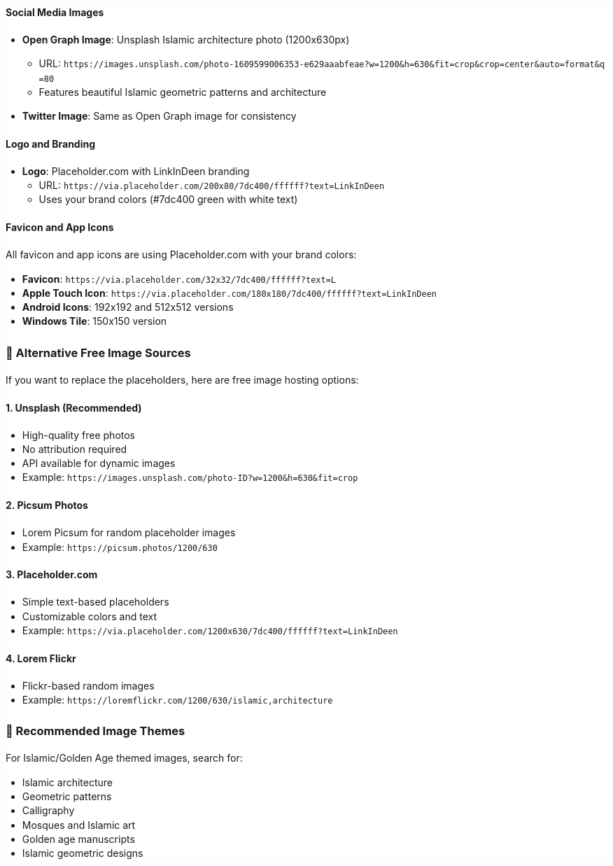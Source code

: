 #### Social Media Images
- **Open Graph Image**: Unsplash Islamic architecture photo (1200x630px)
  - URL: `https://images.unsplash.com/photo-1609599006353-e629aaabfeae?w=1200&h=630&fit=crop&crop=center&auto=format&q=80`
  - Features beautiful Islamic geometric patterns and architecture

- **Twitter Image**: Same as Open Graph image for consistency

#### Logo and Branding
- **Logo**: Placeholder.com with LinkInDeen branding
  - URL: `https://via.placeholder.com/200x80/7dc400/ffffff?text=LinkInDeen`
  - Uses your brand colors (#7dc400 green with white text)

#### Favicon and App Icons
All favicon and app icons are using Placeholder.com with your brand colors:
- **Favicon**: `https://via.placeholder.com/32x32/7dc400/ffffff?text=L`
- **Apple Touch Icon**: `https://via.placeholder.com/180x180/7dc400/ffffff?text=LinkInDeen`
- **Android Icons**: 192x192 and 512x512 versions
- **Windows Tile**: 150x150 version

### 🔄 Alternative Free Image Sources

If you want to replace the placeholders, here are free image hosting options:

#### 1. **Unsplash** (Recommended)
- High-quality free photos
- No attribution required
- API available for dynamic images
- Example: `https://images.unsplash.com/photo-ID?w=1200&h=630&fit=crop`

#### 2. **Picsum Photos**
- Lorem Picsum for random placeholder images
- Example: `https://picsum.photos/1200/630`

#### 3. **Placeholder.com**
- Simple text-based placeholders
- Customizable colors and text
- Example: `https://via.placeholder.com/1200x630/7dc400/ffffff?text=LinkInDeen`

#### 4. **Lorem Flickr**
- Flickr-based random images
- Example: `https://loremflickr.com/1200/630/islamic,architecture`

### 🎨 Recommended Image Themes

For Islamic/Golden Age themed images, search for:
- Islamic architecture
- Geometric patterns
- Calligraphy
- Mosques and Islamic art
- Golden age manuscripts
- Islamic geometric designs
